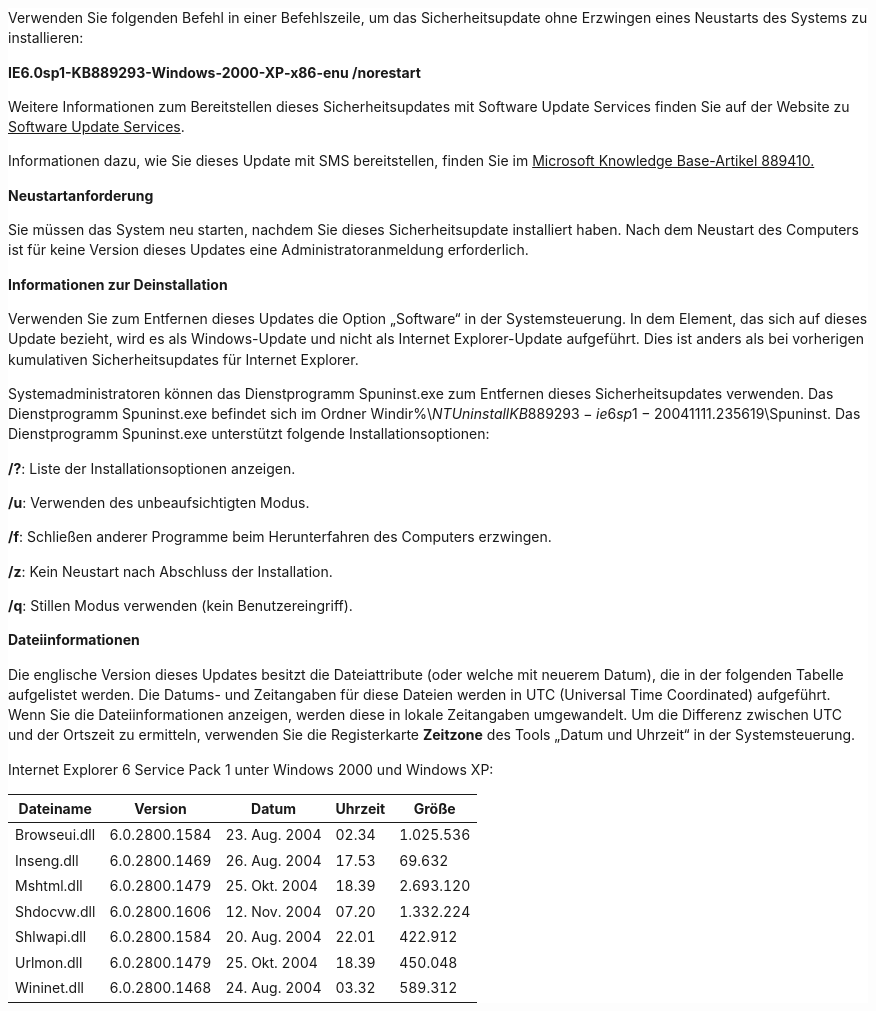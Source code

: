Verwenden Sie folgenden Befehl in einer Befehlszeile, um das Sicherheitsupdate ohne Erzwingen eines Neustarts des Systems zu installieren:

**IE6.0sp1-KB889293-Windows-2000-XP-x86-enu /norestart**

Weitere Informationen zum Bereitstellen dieses Sicherheitsupdates mit Software Update Services finden Sie auf der Website zu [Software Update Services](http://go.microsoft.com/fwlink/?linkid=21125).

Informationen dazu, wie Sie dieses Update mit SMS bereitstellen, finden Sie im [Microsoft Knowledge Base-Artikel 889410.](http://support.microsoft.com/kb/889410)

**Neustartanforderung**

Sie müssen das System neu starten, nachdem Sie dieses Sicherheitsupdate installiert haben. Nach dem Neustart des Computers ist für keine Version dieses Updates eine Administratoranmeldung erforderlich.

**Informationen zur Deinstallation**

Verwenden Sie zum Entfernen dieses Updates die Option „Software“ in der Systemsteuerung. In dem Element, das sich auf dieses Update bezieht, wird es als Windows-Update und nicht als Internet Explorer-Update aufgeführt. Dies ist anders als bei vorherigen kumulativen Sicherheitsupdates für Internet Explorer.

Systemadministratoren können das Dienstprogramm Spuninst.exe zum Entfernen dieses Sicherheitsupdates verwenden. Das Dienstprogramm Spuninst.exe befindet sich im Ordner Windir%\\$NTUninstallKB889293-ie6sp1-20041111.235619$\\Spuninst. Das Dienstprogramm Spuninst.exe unterstützt folgende Installationsoptionen:

**/?**: Liste der Installationsoptionen anzeigen.

**/u**: Verwenden des unbeaufsichtigten Modus.

**/f**: Schließen anderer Programme beim Herunterfahren des Computers erzwingen.

**/z**: Kein Neustart nach Abschluss der Installation.

**/q**: Stillen Modus verwenden (kein Benutzereingriff).

**Dateiinformationen**

Die englische Version dieses Updates besitzt die Dateiattribute (oder welche mit neuerem Datum), die in der folgenden Tabelle aufgelistet werden. Die Datums- und Zeitangaben für diese Dateien werden in UTC (Universal Time Coordinated) aufgeführt. Wenn Sie die Dateiinformationen anzeigen, werden diese in lokale Zeitangaben umgewandelt. Um die Differenz zwischen UTC und der Ortszeit zu ermitteln, verwenden Sie die Registerkarte **Zeitzone** des Tools „Datum und Uhrzeit“ in der Systemsteuerung.

Internet Explorer 6 Service Pack 1 unter Windows 2000 und Windows XP:

| Dateiname    | Version       | Datum         | Uhrzeit | Größe     |
|--------------|---------------|---------------|---------|-----------|
| Browseui.dll | 6.0.2800.1584 | 23. Aug. 2004 | 02.34   | 1.025.536 |
| Inseng.dll   | 6.0.2800.1469 | 26. Aug. 2004 | 17.53   | 69.632    |
| Mshtml.dll   | 6.0.2800.1479 | 25. Okt. 2004 | 18.39   | 2.693.120 |
| Shdocvw.dll  | 6.0.2800.1606 | 12. Nov. 2004 | 07.20   | 1.332.224 |
| Shlwapi.dll  | 6.0.2800.1584 | 20. Aug. 2004 | 22.01   | 422.912   |
| Urlmon.dll   | 6.0.2800.1479 | 25. Okt. 2004 | 18.39   | 450.048   |
| Wininet.dll  | 6.0.2800.1468 | 24. Aug. 2004 | 03.32   | 589.312   |

